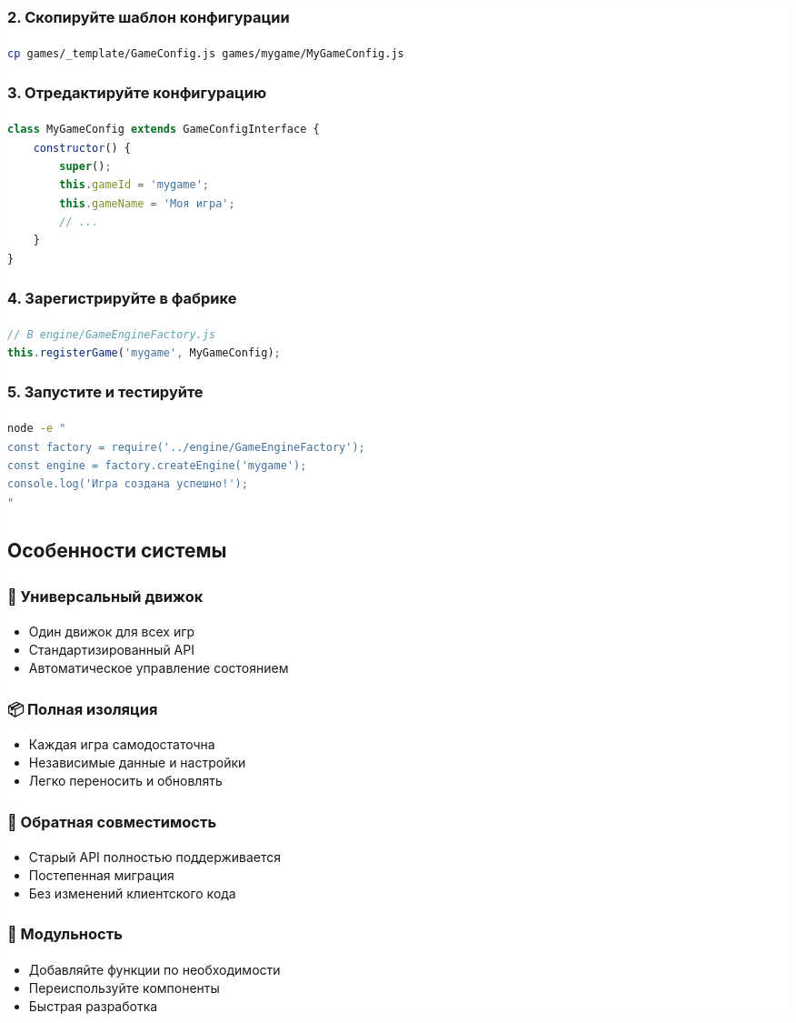 ### 2. Скопируйте шаблон конфигурации
```bash
cp games/_template/GameConfig.js games/mygame/MyGameConfig.js
```

### 3. Отредактируйте конфигурацию
```javascript
class MyGameConfig extends GameConfigInterface {
    constructor() {
        super();
        this.gameId = 'mygame';
        this.gameName = 'Моя игра';
        // ...
    }
}
```

### 4. Зарегистрируйте в фабрике
```javascript
// В engine/GameEngineFactory.js
this.registerGame('mygame', MyGameConfig);
```

### 5. Запустите и тестируйте
```bash
node -e "
const factory = require('../engine/GameEngineFactory');
const engine = factory.createEngine('mygame');
console.log('Игра создана успешно!');
"
```

## Особенности системы

### 🔧 Универсальный движок
- Один движок для всех игр
- Стандартизированный API
- Автоматическое управление состоянием

### 📦 Полная изоляция
- Каждая игра самодостаточна
- Независимые данные и настройки
- Легко переносить и обновлять

### 🔄 Обратная совместимость
- Старый API полностью поддерживается
- Постепенная миграция
- Без изменений клиентского кода

### 🎯 Модульность
- Добавляйте функции по необходимости
- Переиспользуйте компоненты
- Быстрая разработка
